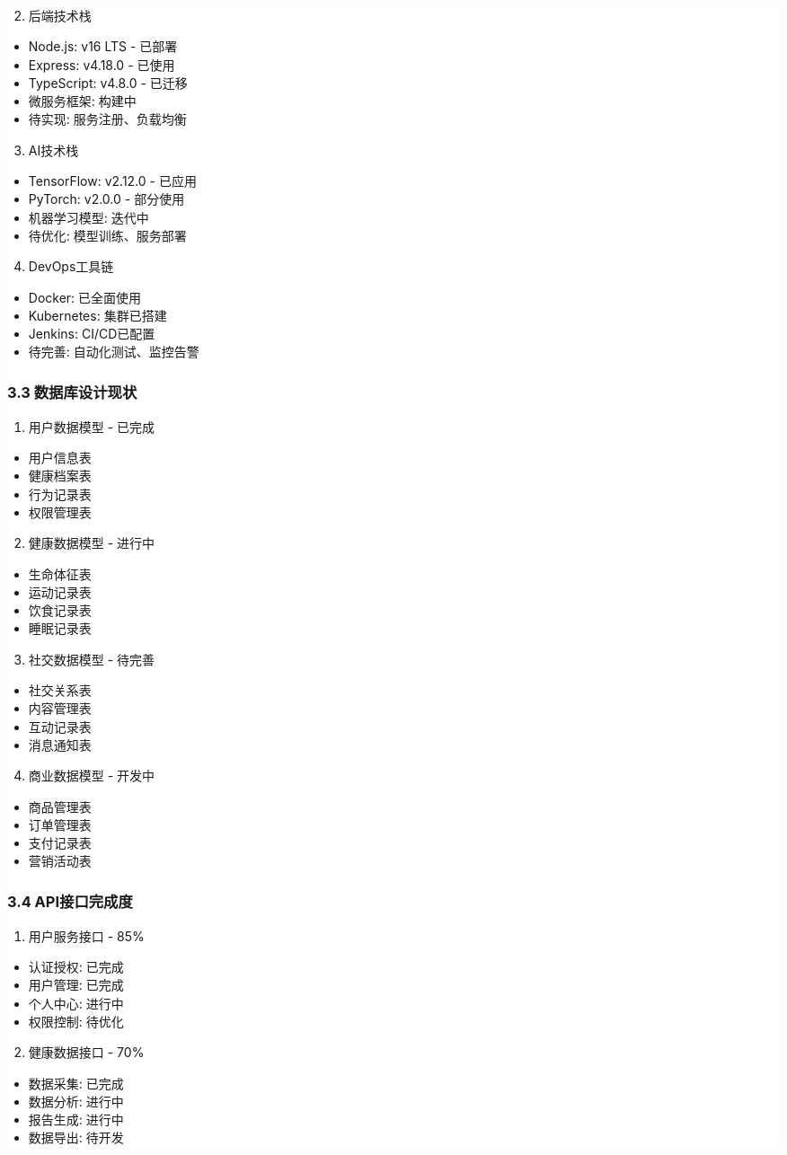 2. 后端技术栈
- Node.js: v16 LTS - 已部署
- Express: v4.18.0 - 已使用
- TypeScript: v4.8.0 - 已迁移
- 微服务框架: 构建中
- 待实现: 服务注册、负载均衡

3. AI技术栈
- TensorFlow: v2.12.0 - 已应用
- PyTorch: v2.0.0 - 部分使用
- 机器学习模型: 迭代中
- 待优化: 模型训练、服务部署

4. DevOps工具链
- Docker: 已全面使用
- Kubernetes: 集群已搭建
- Jenkins: CI/CD已配置
- 待完善: 自动化测试、监控告警

### 3.3 数据库设计现状

1. 用户数据模型 - 已完成
- 用户信息表
- 健康档案表
- 行为记录表
- 权限管理表

2. 健康数据模型 - 进行中
- 生命体征表
- 运动记录表
- 饮食记录表
- 睡眠记录表

3. 社交数据模型 - 待完善
- 社交关系表
- 内容管理表
- 互动记录表
- 消息通知表

4. 商业数据模型 - 开发中
- 商品管理表
- 订单管理表
- 支付记录表
- 营销活动表

### 3.4 API接口完成度

1. 用户服务接口 - 85%
- 认证授权: 已完成
- 用户管理: 已完成
- 个人中心: 进行中
- 权限控制: 待优化

2. 健康数据接口 - 70%
- 数据采集: 已完成
- 数据分析: 进行中
- 报告生成: 进行中
- 数据导出: 待开发

